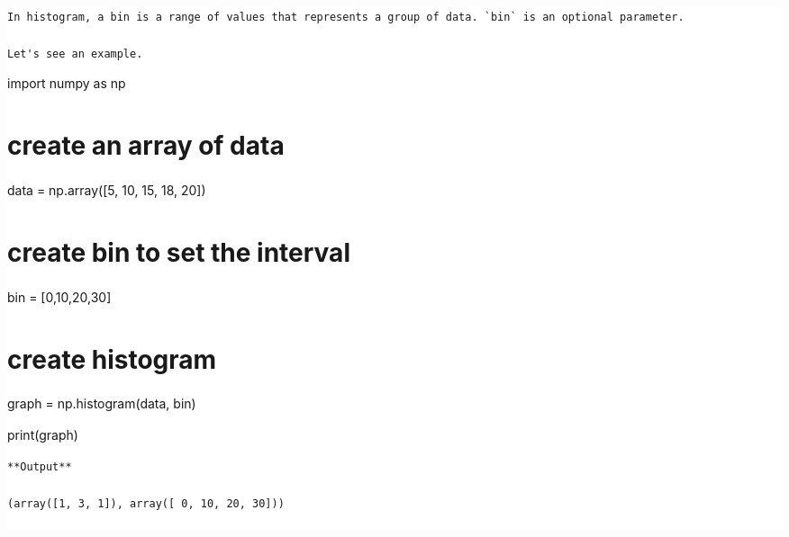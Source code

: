 ```
In histogram, a bin is a range of values that represents a group of data. `bin` is an optional parameter.

Let's see an example.

```
import numpy as np

# create an array of data
data = np.array([5, 10, 15, 18, 20])

# create bin to set the interval
bin = [0,10,20,30]

# create histogram
graph = np.histogram(data, bin)

print(graph)
```
**Output**

(array([1, 3, 1]), array([ 0, 10, 20, 30]))

